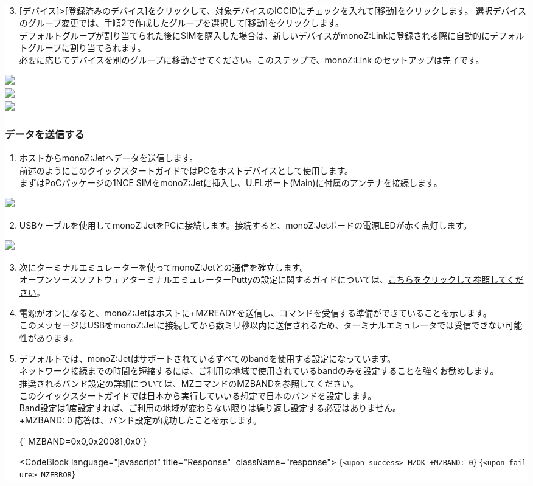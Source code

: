 3. [デバイス]>[登録済みのデバイス]をクリックして、対象デバイスのICCIDにチェックを入れて[移動]をクリックします。
選択デバイスのグループ変更では、手順2で作成したグループを選択して[移動]をクリックします。\
デフォルトグループが割り当てられた後にSIMを購入した場合は、新しいデバイスがmonoZ:Linkに登録される際に自動的にデフォルトグループに割り当てられます。\
必要に応じてデバイスを別のグループに移動させてください。このステップで、monoZ:Link のセットアップは完了です。
<div className="card">
    <div className="card__body">
    <img className="img-center" src={require('@site/static/img/quickguide7_1.png').default} />
    </div>
    </div>
    <div className="card">
    <div className="card__body">
    <img className="img-center" src={require('@site/static/img/quickguide7_2.png').default} />
    </div>
    </div>
    <div className="card">
    <div className="card__body">
    <img className="img-center" src={require('@site/static/img/quickguide7_3.png').default} />
    </div>
    </div>

### データを送信する
1. ホストからmonoZ:Jetへデータを送信します。<br/>前述のようにこのクイックスタートガイドではPCをホストデバイスとして使用します。<br/>まずはPoCパッケージの1NCE SIMをmonoZ:Jetに挿入し、U.FLポート(Main)に付属のアンテナを接続します。
<div className="card">
    <div className="card__body">
    <img className="img-center" src={require('@site/static/img/quickguide8.png').default} />
    </div>
    </div>
 
2. USBケーブルを使用してmonoZ:JetをPCに接続します。接続すると、monoZ:Jetボードの電源LEDが赤く点灯します。
<div className="card">
    <div className="card__body">
    <img className="img-center" src={require('@site/static/img/quickguide9.png').default} />
 </div>
</div>

3. 次にターミナルエミュレーターを使ってmonoZ:Jetとの通信を確立します。<br/>オープンソースソフトウェアターミナルエミュレーターPuttyの設定に関するガイドについては、<a target="_blank" href="https://docs.monoz.io/v1/_d_e_b_u_g__c_o_n_s_o_l_e.html">こちらをクリックして参照してください</a>。
4. 電源がオンになると、monoZ:Jetはホストに+MZREADYを送信し、コマンドを受信する準備ができていることを示します。<br/>このメッセージはUSBをmonoZ:Jetに接続してから数ミリ秒以内に送信されるため、ターミナルエミュレータでは受信できない可能性があります。
5. デフォルトでは、monoZ:Jetはサポートされているすべてのbandを使用する設定になっています。<br/>ネットワーク接続までの時間を短縮するには、ご利用の地域で使用されているbandのみを設定することを強くお勧めします。<br/>推奨されるバンド設定の詳細については、MZコマンドのMZBANDを参照してください。<br/>このクイックスタートガイドでは日本から実行していいる想定で日本のバンドを設定します。<br/>Band設定は1度設定すれば、ご利用の地域が変わらない限りは繰り返し設定する必要はありません。<br/>+MZBAND: 0 応答は、バンド設定が成功したことを示します。

    <CodeBlock language="javascript" title="Execution Command" className="execution">
    {` MZBAND=0x0,0x20081,0x0`}
    </CodeBlock>

    <CodeBlock language="javascript" title="Response"  className="response">
    {` <upon success>
     MZOK
     +MZBAND: 0
    `}
    {`<upon failure>
     MZERROR`}
    </CodeBlock>
